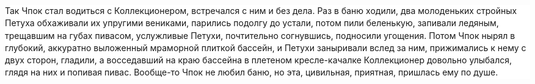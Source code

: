 Так Чпок стал водиться с Коллекционером, встречался с ним и без дела. Раз в баню ходили, два молоденьких стройных Петуха обхаживали их упругими вениками, парились подолгу до устали, потом пили беленькую, запивали ледяным, трещавшим на губах пивасом, услужливые Петухи, почтительно согнувшись, подносили угощения. Потом Чпок нырял в глубокий, аккуратно выложенный мраморной плиткой бассейн, и Петухи заныривали вслед за ним, прижимались к нему с двух сторон, гладили, а восседавший на краю бассейна в плетеном кресле-качалке Коллекционер довольно улыбался, глядя на них и попивая пивас. Вообще-то Чпок не любил баню, но эта, цивильная, приятная, пришлась ему по душе.
